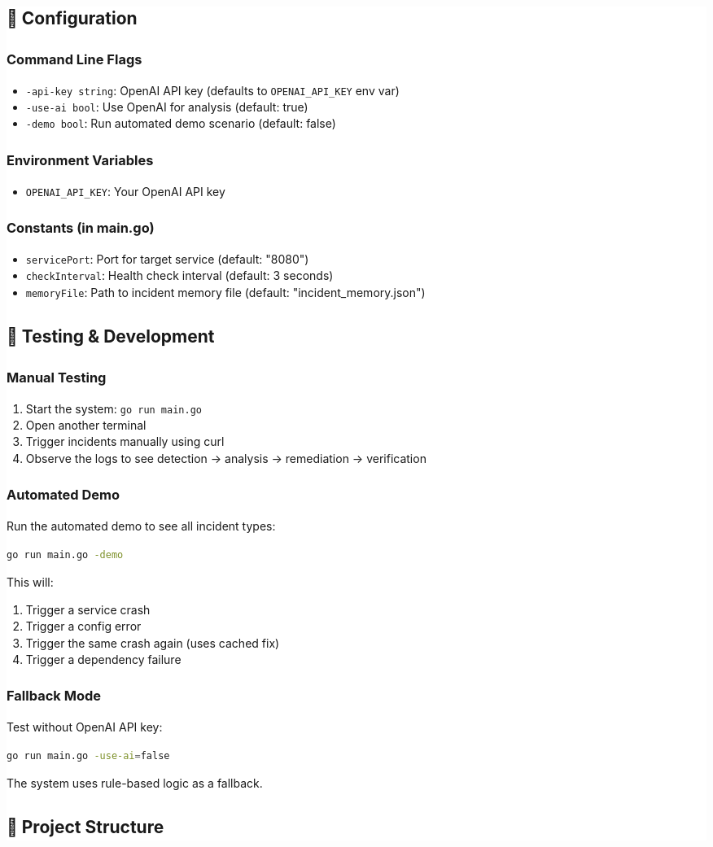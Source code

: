 ## 🔧 Configuration

### Command Line Flags

- `-api-key string`: OpenAI API key (defaults to `OPENAI_API_KEY` env var)
- `-use-ai bool`: Use OpenAI for analysis (default: true)
- `-demo bool`: Run automated demo scenario (default: false)

### Environment Variables

- `OPENAI_API_KEY`: Your OpenAI API key

### Constants (in main.go)

- `servicePort`: Port for target service (default: "8080")
- `checkInterval`: Health check interval (default: 3 seconds)
- `memoryFile`: Path to incident memory file (default: "incident_memory.json")

## 🧪 Testing & Development

### Manual Testing

1. Start the system: `go run main.go`
2. Open another terminal
3. Trigger incidents manually using curl
4. Observe the logs to see detection → analysis → remediation → verification

### Automated Demo

Run the automated demo to see all incident types:

```bash
go run main.go -demo
```

This will:
1. Trigger a service crash
2. Trigger a config error
3. Trigger the same crash again (uses cached fix)
4. Trigger a dependency failure

### Fallback Mode

Test without OpenAI API key:

```bash
go run main.go -use-ai=false
```

The system uses rule-based logic as a fallback.

## 📝 Project Structure
